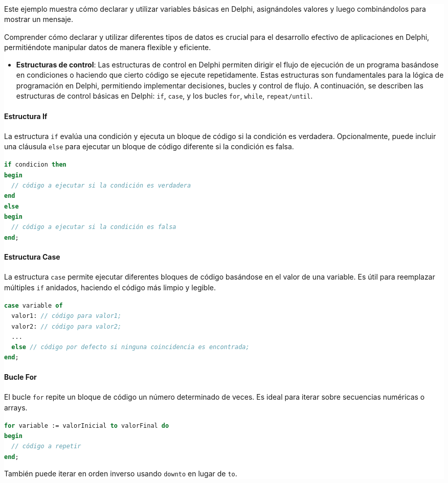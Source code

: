 Este ejemplo muestra cómo declarar y utilizar variables básicas en Delphi, asignándoles valores y luego combinándolos para mostrar un mensaje.

Comprender cómo declarar y utilizar diferentes tipos de datos es crucial para el desarrollo efectivo de aplicaciones en Delphi, permitiéndote manipular datos de manera flexible y eficiente.

- **Estructuras de control**: Las estructuras de control en Delphi permiten dirigir el flujo de ejecución de un programa basándose en condiciones o haciendo que cierto código se ejecute repetidamente. Estas estructuras son fundamentales para la lógica de programación en Delphi, permitiendo implementar decisiones, bucles y control de flujo. A continuación, se describen las estructuras de control básicas en Delphi: `if`, `case`, y los bucles `for`, `while`, `repeat/until`.

#### Estructura If

La estructura `if` evalúa una condición y ejecuta un bloque de código si la condición es verdadera. Opcionalmente, puede incluir una cláusula `else` para ejecutar un bloque de código diferente si la condición es falsa.

```pascal
if condicion then
begin
  // código a ejecutar si la condición es verdadera
end
else
begin
  // código a ejecutar si la condición es falsa
end;
```

#### Estructura Case

La estructura `case` permite ejecutar diferentes bloques de código basándose en el valor de una variable. Es útil para reemplazar múltiples `if` anidados, haciendo el código más limpio y legible.

```pascal
case variable of
  valor1: // código para valor1;
  valor2: // código para valor2;
  ...
  else // código por defecto si ninguna coincidencia es encontrada;
end;
```

#### Bucle For

El bucle `for` repite un bloque de código un número determinado de veces. Es ideal para iterar sobre secuencias numéricas o arrays.

```pascal
for variable := valorInicial to valorFinal do
begin
  // código a repetir
end;
```

También puede iterar en orden inverso usando `downto` en lugar de `to`.
